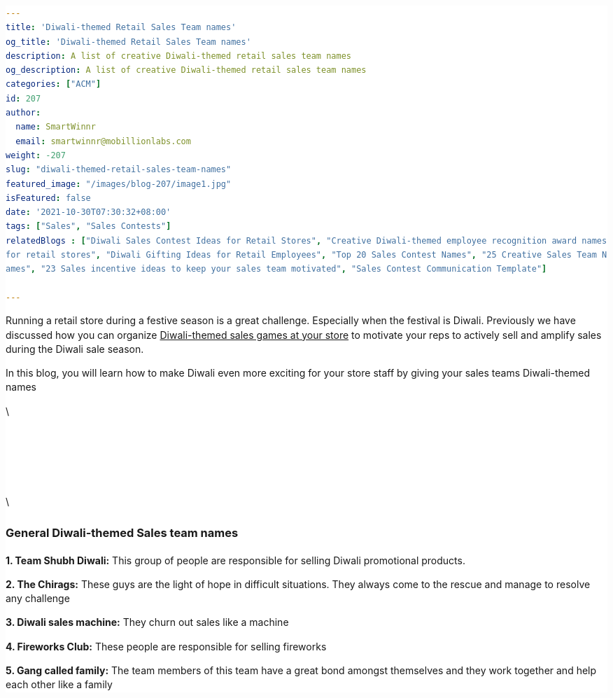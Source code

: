 ```yaml
---
title: 'Diwali-themed Retail Sales Team names'
og_title: 'Diwali-themed Retail Sales Team names'
description: A list of creative Diwali-themed retail sales team names
og_description: A list of creative Diwali-themed retail sales team names
categories: ["ACM"]
id: 207
author:
  name: SmartWinnr
  email: smartwinnr@mobillionlabs.com
weight: -207
slug: "diwali-themed-retail-sales-team-names"
featured_image: "/images/blog-207/image1.jpg"
isFeatured: false
date: '2021-10-30T07:30:32+08:00'
tags: ["Sales", "Sales Contests"] 
relatedBlogs : ["Diwali Sales Contest Ideas for Retail Stores", "Creative Diwali-themed employee recognition award names for retail stores", "Diwali Gifting Ideas for Retail Employees", "Top 20 Sales Contest Names", "25 Creative Sales Team Names", "23 Sales incentive ideas to keep your sales team motivated", "Sales Contest Communication Template"]

---
```


Running a retail store during a festive season is a great challenge. Especially when the festival is Diwali. Previously we have discussed how you can organize [Diwali-themed sales games at your store](https://www.smartwinnr.com/post/diwali-sales-contest-ideas-for-retail-stores/) to motivate your reps to actively sell and amplify sales during the Diwali sale season.

In this blog, you will learn how to make Diwali even more exciting for your store staff by giving your sales teams Diwali-themed names

\

<div class="text-center"><img alt="" src="/images/blog-207/image3.png" style="width: 80%;" class="ml-padding-top0 ml-padding-bottom0 ml-margin-top10"></div>

\
\
\
\

### **General Diwali-themed Sales team names**

**1. Team Shubh Diwali:** This group of people are responsible for selling Diwali promotional products. 

**2. The Chirags:** These guys are the light of hope in difficult situations. They always come to the rescue and manage to resolve any challenge

**3. Diwali sales machine:** They churn out sales like a machine

**4. Fireworks Club:** These people are responsible for selling fireworks

**5. Gang called family:** The team members of this team have a great bond amongst themselves and they work together and help each other like a family

